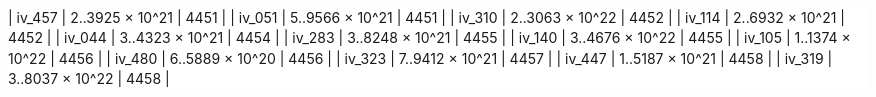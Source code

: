 | iv_457 | 2..3925 × 10^21 | 4451 |
| iv_051 | 5..9566 × 10^21 | 4451 |
| iv_310 | 2..3063 × 10^22 | 4452 |
| iv_114 | 2..6932 × 10^21 | 4452 |
| iv_044 | 3..4323 × 10^21 | 4454 |
| iv_283 | 3..8248 × 10^21 | 4455 |
| iv_140 | 3..4676 × 10^22 | 4455 |
| iv_105 | 1..1374 × 10^22 | 4456 |
| iv_480 | 6..5889 × 10^20 | 4456 |
| iv_323 | 7..9412 × 10^21 | 4457 |
| iv_447 | 1..5187 × 10^21 | 4458 |
| iv_319 | 3..8037 × 10^22 | 4458 |

